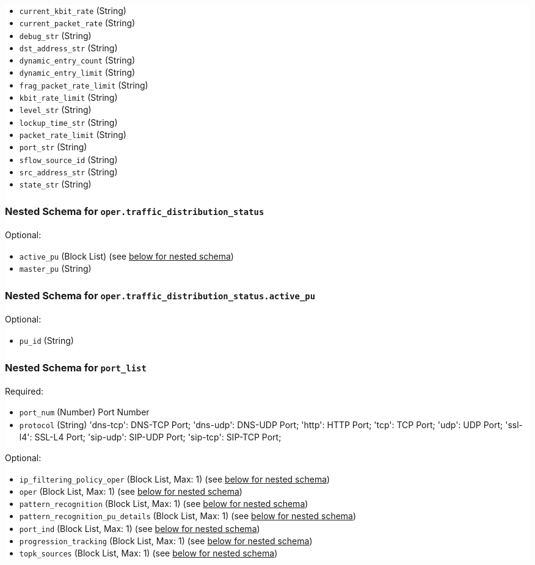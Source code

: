 - `current_kbit_rate` (String)
- `current_packet_rate` (String)
- `debug_str` (String)
- `dst_address_str` (String)
- `dynamic_entry_count` (String)
- `dynamic_entry_limit` (String)
- `frag_packet_rate_limit` (String)
- `kbit_rate_limit` (String)
- `level_str` (String)
- `lockup_time_str` (String)
- `packet_rate_limit` (String)
- `port_str` (String)
- `sflow_source_id` (String)
- `src_address_str` (String)
- `state_str` (String)


<a id="nestedblock--oper--traffic_distribution_status"></a>
### Nested Schema for `oper.traffic_distribution_status`

Optional:

- `active_pu` (Block List) (see [below for nested schema](#nestedblock--oper--traffic_distribution_status--active_pu))
- `master_pu` (String)

<a id="nestedblock--oper--traffic_distribution_status--active_pu"></a>
### Nested Schema for `oper.traffic_distribution_status.active_pu`

Optional:

- `pu_id` (String)




<a id="nestedblock--port_list"></a>
### Nested Schema for `port_list`

Required:

- `port_num` (Number) Port Number
- `protocol` (String) 'dns-tcp': DNS-TCP Port; 'dns-udp': DNS-UDP Port; 'http': HTTP Port; 'tcp': TCP Port; 'udp': UDP Port; 'ssl-l4': SSL-L4 Port; 'sip-udp': SIP-UDP Port; 'sip-tcp': SIP-TCP Port;

Optional:

- `ip_filtering_policy_oper` (Block List, Max: 1) (see [below for nested schema](#nestedblock--port_list--ip_filtering_policy_oper))
- `oper` (Block List, Max: 1) (see [below for nested schema](#nestedblock--port_list--oper))
- `pattern_recognition` (Block List, Max: 1) (see [below for nested schema](#nestedblock--port_list--pattern_recognition))
- `pattern_recognition_pu_details` (Block List, Max: 1) (see [below for nested schema](#nestedblock--port_list--pattern_recognition_pu_details))
- `port_ind` (Block List, Max: 1) (see [below for nested schema](#nestedblock--port_list--port_ind))
- `progression_tracking` (Block List, Max: 1) (see [below for nested schema](#nestedblock--port_list--progression_tracking))
- `topk_sources` (Block List, Max: 1) (see [below for nested schema](#nestedblock--port_list--topk_sources))

